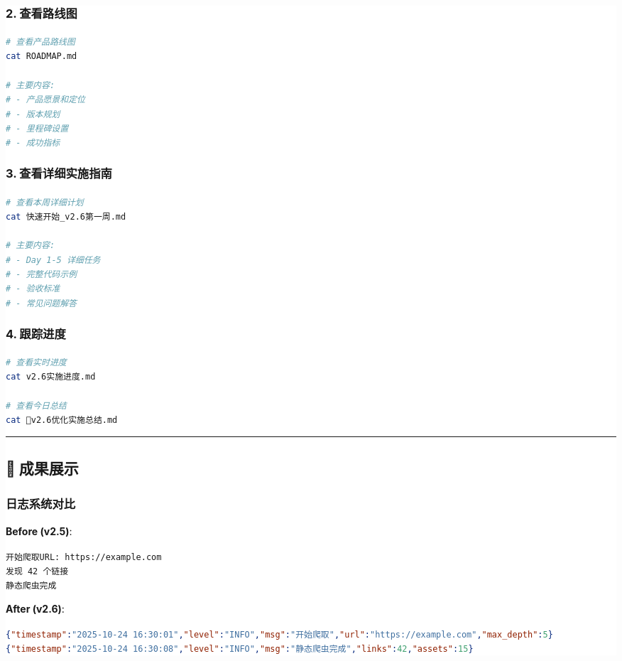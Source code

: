### 2. 查看路线图

```bash
# 查看产品路线图
cat ROADMAP.md

# 主要内容:
# - 产品愿景和定位
# - 版本规划
# - 里程碑设置
# - 成功指标
```

### 3. 查看详细实施指南

```bash
# 查看本周详细计划
cat 快速开始_v2.6第一周.md

# 主要内容:
# - Day 1-5 详细任务
# - 完整代码示例
# - 验收标准
# - 常见问题解答
```

### 4. 跟踪进度

```bash
# 查看实时进度
cat v2.6实施进度.md

# 查看今日总结
cat 🎯v2.6优化实施总结.md
```

---

## 🎊 成果展示

### 日志系统对比

**Before (v2.5)**:
```
开始爬取URL: https://example.com
发现 42 个链接
静态爬虫完成
```

**After (v2.6)**:
```json
{"timestamp":"2025-10-24 16:30:01","level":"INFO","msg":"开始爬取","url":"https://example.com","max_depth":5}
{"timestamp":"2025-10-24 16:30:08","level":"INFO","msg":"静态爬虫完成","links":42,"assets":15}
```
